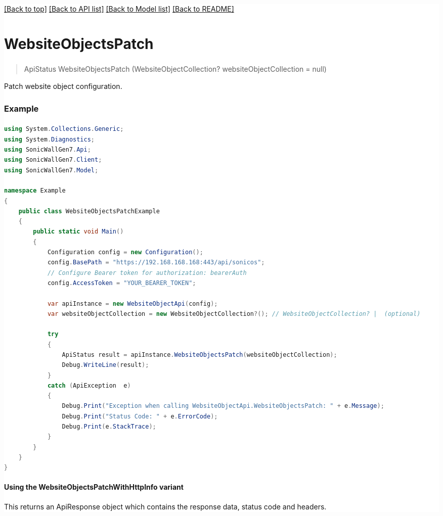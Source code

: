 [[Back to top]](#) [[Back to API list]](../README.md#documentation-for-api-endpoints) [[Back to Model list]](../README.md#documentation-for-models) [[Back to README]](../README.md)

<a id="websiteobjectspatch"></a>
# **WebsiteObjectsPatch**
> ApiStatus WebsiteObjectsPatch (WebsiteObjectCollection? websiteObjectCollection = null)



Patch website object configuration.

### Example
```csharp
using System.Collections.Generic;
using System.Diagnostics;
using SonicWallGen7.Api;
using SonicWallGen7.Client;
using SonicWallGen7.Model;

namespace Example
{
    public class WebsiteObjectsPatchExample
    {
        public static void Main()
        {
            Configuration config = new Configuration();
            config.BasePath = "https://192.168.168.168:443/api/sonicos";
            // Configure Bearer token for authorization: bearerAuth
            config.AccessToken = "YOUR_BEARER_TOKEN";

            var apiInstance = new WebsiteObjectApi(config);
            var websiteObjectCollection = new WebsiteObjectCollection?(); // WebsiteObjectCollection? |  (optional) 

            try
            {
                ApiStatus result = apiInstance.WebsiteObjectsPatch(websiteObjectCollection);
                Debug.WriteLine(result);
            }
            catch (ApiException  e)
            {
                Debug.Print("Exception when calling WebsiteObjectApi.WebsiteObjectsPatch: " + e.Message);
                Debug.Print("Status Code: " + e.ErrorCode);
                Debug.Print(e.StackTrace);
            }
        }
    }
}
```

#### Using the WebsiteObjectsPatchWithHttpInfo variant
This returns an ApiResponse object which contains the response data, status code and headers.
